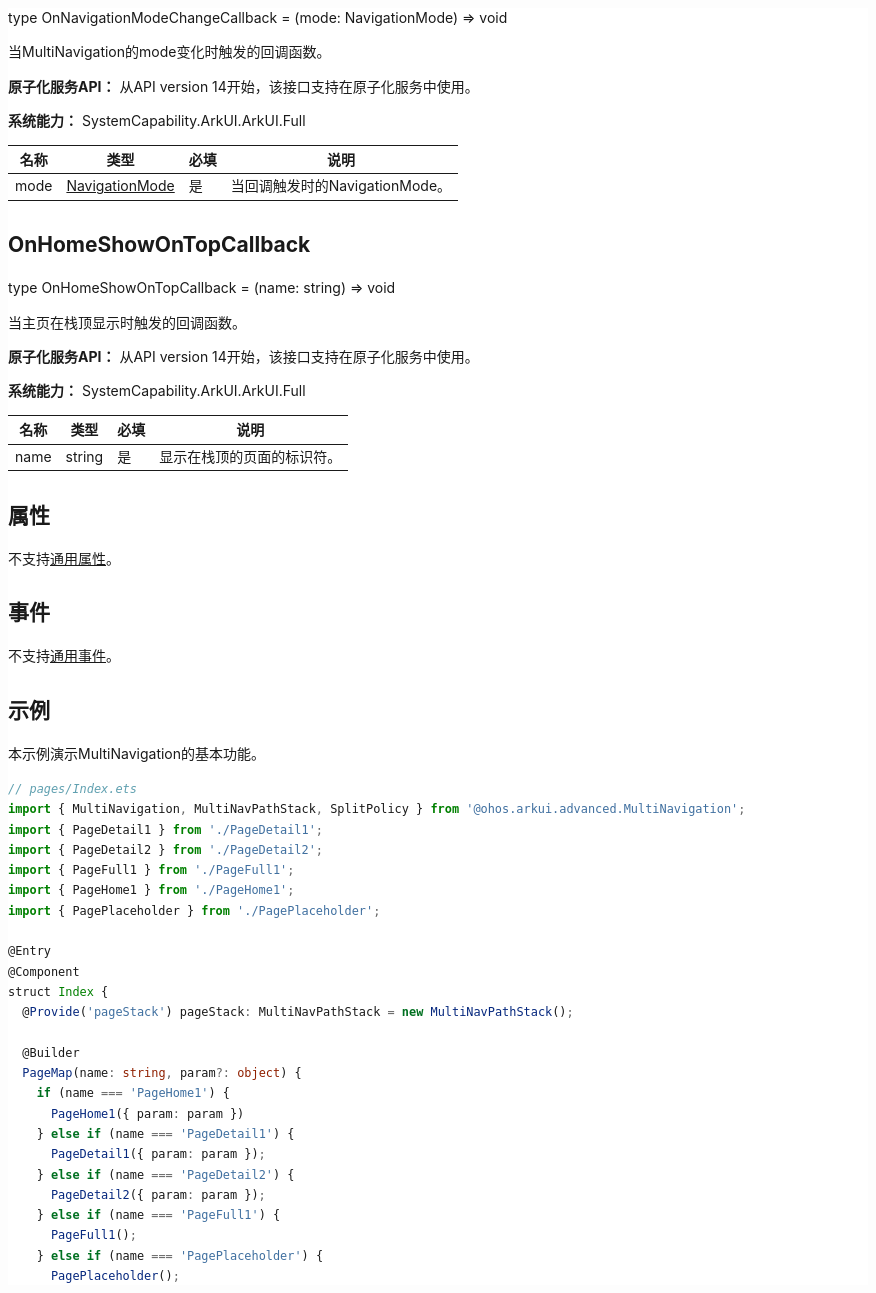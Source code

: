 type OnNavigationModeChangeCallback = (mode: NavigationMode) => void

当MultiNavigation的mode变化时触发的回调函数。

**原子化服务API：** 从API version 14开始，该接口支持在原子化服务中使用。

**系统能力：** SystemCapability.ArkUI.ArkUI.Full

| 名称 | 类型                                                         | 必填 | 说明                           |
| ---- | ------------------------------------------------------------ | ---- | ------------------------------ |
| mode | [NavigationMode](./ts-basic-components-navigation.md#navigationmode9) | 是   | 当回调触发时的NavigationMode。 |

## OnHomeShowOnTopCallback

type OnHomeShowOnTopCallback = (name: string) => void

当主页在栈顶显示时触发的回调函数。

**原子化服务API：** 从API version 14开始，该接口支持在原子化服务中使用。

**系统能力：** SystemCapability.ArkUI.ArkUI.Full

| 名称 | 类型   | 必填 | 说明                       |
| ---- | ------ | ---- | -------------------------- |
| name | string | 是   | 显示在栈顶的页面的标识符。 |

## 属性

不支持[通用属性](ts-component-general-attributes.md)。

## 事件

不支持[通用事件](ts-component-general-events.md)。

## 示例

本示例演示MultiNavigation的基本功能。


```typescript
// pages/Index.ets
import { MultiNavigation, MultiNavPathStack, SplitPolicy } from '@ohos.arkui.advanced.MultiNavigation';
import { PageDetail1 } from './PageDetail1';
import { PageDetail2 } from './PageDetail2';
import { PageFull1 } from './PageFull1';
import { PageHome1 } from './PageHome1';
import { PagePlaceholder } from './PagePlaceholder';

@Entry
@Component
struct Index {
  @Provide('pageStack') pageStack: MultiNavPathStack = new MultiNavPathStack();

  @Builder
  PageMap(name: string, param?: object) {
    if (name === 'PageHome1') {
      PageHome1({ param: param })
    } else if (name === 'PageDetail1') {
      PageDetail1({ param: param });
    } else if (name === 'PageDetail2') {
      PageDetail2({ param: param });
    } else if (name === 'PageFull1') {
      PageFull1();
    } else if (name === 'PagePlaceholder') {
      PagePlaceholder();
```